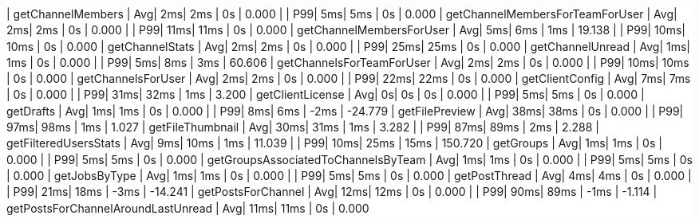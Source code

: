 | getChannelMembers | Avg| 2ms| 2ms | 0s | 0.000
| | P99| 5ms| 5ms | 0s | 0.000
| getChannelMembersForTeamForUser | Avg| 2ms| 2ms | 0s | 0.000
| | P99| 11ms| 11ms | 0s | 0.000
| getChannelMembersForUser | Avg| 5ms| 6ms | 1ms | 19.138
| | P99| 10ms| 10ms | 0s | 0.000
| getChannelStats | Avg| 2ms| 2ms | 0s | 0.000
| | P99| 25ms| 25ms | 0s | 0.000
| getChannelUnread | Avg| 1ms| 1ms | 0s | 0.000
| | P99| 5ms| 8ms | 3ms | 60.606
| getChannelsForTeamForUser | Avg| 2ms| 2ms | 0s | 0.000
| | P99| 10ms| 10ms | 0s | 0.000
| getChannelsForUser | Avg| 2ms| 2ms | 0s | 0.000
| | P99| 22ms| 22ms | 0s | 0.000
| getClientConfig | Avg| 7ms| 7ms | 0s | 0.000
| | P99| 31ms| 32ms | 1ms | 3.200
| getClientLicense | Avg| 0s| 0s | 0s | 0.000
| | P99| 5ms| 5ms | 0s | 0.000
| getDrafts | Avg| 1ms| 1ms | 0s | 0.000
| | P99| 8ms| 6ms | -2ms | -24.779
| getFilePreview | Avg| 38ms| 38ms | 0s | 0.000
| | P99| 97ms| 98ms | 1ms | 1.027
| getFileThumbnail | Avg| 30ms| 31ms | 1ms | 3.282
| | P99| 87ms| 89ms | 2ms | 2.288
| getFilteredUsersStats | Avg| 9ms| 10ms | 1ms | 11.039
| | P99| 10ms| 25ms | 15ms | 150.720
| getGroups | Avg| 1ms| 1ms | 0s | 0.000
| | P99| 5ms| 5ms | 0s | 0.000
| getGroupsAssociatedToChannelsByTeam | Avg| 1ms| 1ms | 0s | 0.000
| | P99| 5ms| 5ms | 0s | 0.000
| getJobsByType | Avg| 1ms| 1ms | 0s | 0.000
| | P99| 5ms| 5ms | 0s | 0.000
| getPostThread | Avg| 4ms| 4ms | 0s | 0.000
| | P99| 21ms| 18ms | -3ms | -14.241
| getPostsForChannel | Avg| 12ms| 12ms | 0s | 0.000
| | P99| 90ms| 89ms | -1ms | -1.114
| getPostsForChannelAroundLastUnread | Avg| 11ms| 11ms | 0s | 0.000